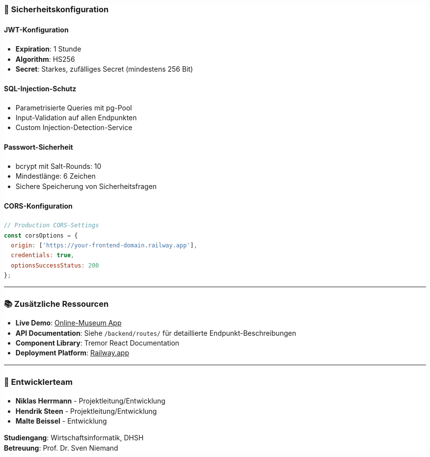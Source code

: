 ### 🔐 Sicherheitskonfiguration

#### JWT-Konfiguration
- **Expiration**: 1 Stunde
- **Algorithm**: HS256
- **Secret**: Starkes, zufälliges Secret (mindestens 256 Bit)

#### SQL-Injection-Schutz
- Parametrisierte Queries mit pg-Pool
- Input-Validation auf allen Endpunkten
- Custom Injection-Detection-Service

#### Passwort-Sicherheit
- bcrypt mit Salt-Rounds: 10
- Mindestlänge: 6 Zeichen
- Sichere Speicherung von Sicherheitsfragen

#### CORS-Konfiguration
```javascript
// Production CORS-Settings
const corsOptions = {
  origin: ['https://your-frontend-domain.railway.app'],
  credentials: true,
  optionsSuccessStatus: 200
};
```

---

### 📚 Zusätzliche Ressourcen

- **Live Demo**: [Online-Museum App](https://your-app-url.railway.app)
- **API Documentation**: Siehe `/backend/routes/` für detaillierte Endpunkt-Beschreibungen
- **Component Library**: Tremor React Documentation
- **Deployment Platform**: [Railway.app](https://railway.app)

---

### 👥 Entwicklerteam

- **Niklas Herrmann** - Projektleitung/Entwicklung
- **Hendrik Steen** - Projektleitung/Entwicklung  
- **Malte Beissel** - Entwicklung

**Studiengang**: Wirtschaftsinformatik, DHSH  
**Betreuung**: Prof. Dr. Sven Niemand
